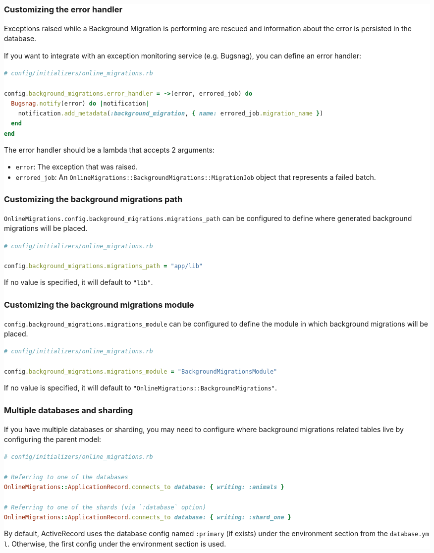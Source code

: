 ### Customizing the error handler

Exceptions raised while a Background Migration is performing are rescued and information about the error is persisted in the database.

If you want to integrate with an exception monitoring service (e.g. Bugsnag), you can define an error handler:

```ruby
# config/initializers/online_migrations.rb

config.background_migrations.error_handler = ->(error, errored_job) do
  Bugsnag.notify(error) do |notification|
    notification.add_metadata(:background_migration, { name: errored_job.migration_name })
  end
end
```

The error handler should be a lambda that accepts 2 arguments:

* `error`: The exception that was raised.
* `errored_job`: An `OnlineMigrations::BackgroundMigrations::MigrationJob` object that represents a failed batch.

### Customizing the background migrations path

`OnlineMigrations.config.background_migrations.migrations_path` can be configured to define where generated background migrations will be placed.

```ruby
# config/initializers/online_migrations.rb

config.background_migrations.migrations_path = "app/lib"
```

If no value is specified, it will default to `"lib"`.

### Customizing the background migrations module

`config.background_migrations.migrations_module` can be configured to define the module in which
background migrations will be placed.

```ruby
# config/initializers/online_migrations.rb

config.background_migrations.migrations_module = "BackgroundMigrationsModule"
```

If no value is specified, it will default to `"OnlineMigrations::BackgroundMigrations"`.

### Multiple databases and sharding

If you have multiple databases or sharding, you may need to configure where background migrations related tables live
by configuring the parent model:

```ruby
# config/initializers/online_migrations.rb

# Referring to one of the databases
OnlineMigrations::ApplicationRecord.connects_to database: { writing: :animals }

# Referring to one of the shards (via `:database` option)
OnlineMigrations::ApplicationRecord.connects_to database: { writing: :shard_one }
```

By default, ActiveRecord uses the database config named `:primary` (if exists) under the environment section from the `database.yml`.
Otherwise, the first config under the environment section is used.

